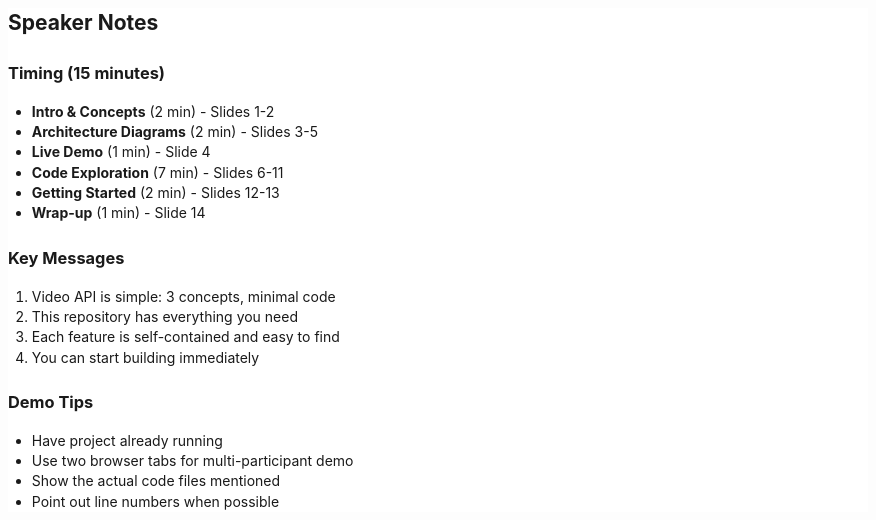 
## Speaker Notes

### Timing (15 minutes)
- **Intro & Concepts** (2 min) - Slides 1-2
- **Architecture Diagrams** (2 min) - Slides 3-5
- **Live Demo** (1 min) - Slide 4
- **Code Exploration** (7 min) - Slides 6-11
- **Getting Started** (2 min) - Slides 12-13
- **Wrap-up** (1 min) - Slide 14

### Key Messages
1. Video API is simple: 3 concepts, minimal code
2. This repository has everything you need
3. Each feature is self-contained and easy to find
4. You can start building immediately

### Demo Tips
- Have project already running
- Use two browser tabs for multi-participant demo
- Show the actual code files mentioned
- Point out line numbers when possible